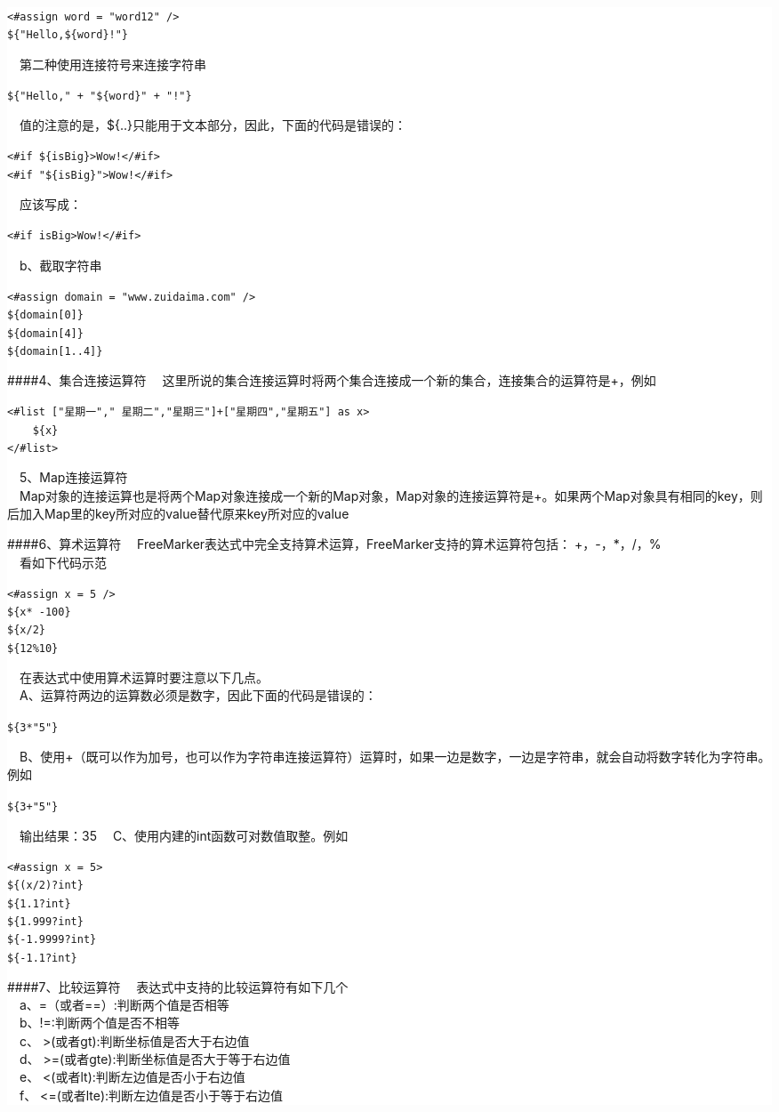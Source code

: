     <#assign word = "word12" />
    ${"Hello,${word}!"}
&#8195;第二种使用连接符号来连接字符串
    
    ${"Hello," + "${word}" + "!"}
&#8195;值的注意的是，${..}只能用于文本部分，因此，下面的代码是错误的：

    <#if ${isBig}>Wow!</#if>
    <#if "${isBig}">Wow!</#if>
&#8195;应该写成：

    <#if isBig>Wow!</#if>
&#8195;b、截取字符串
 
    <#assign domain = "www.zuidaima.com" />   
    ${domain[0]}  
    ${domain[4]}  
    ${domain[1..4]}
####4、集合连接运算符
&#8195;这里所说的集合连接运算时将两个集合连接成一个新的集合，连接集合的运算符是+，例如

    <#list ["星期一"," 星期二","星期三"]+["星期四","星期五"] as x>
    	${x}
    </#list>
        
&#8195;5、Map连接运算符  
&#8195;Map对象的连接运算也是将两个Map对象连接成一个新的Map对象，Map对象的连接运算符是+。如果两个Map对象具有相同的key，则后加入Map里的key所对应的value替代原来key所对应的value
         
####6、算术运算符
&#8195;FreeMarker表达式中完全支持算术运算，FreeMarker支持的算术运算符包括： +，-，*，/，%  
&#8195;看如下代码示范

    <#assign x = 5 />  
    ${x* -100}  
    ${x/2}  
    ${12%10} 

&#8195;在表达式中使用算术运算时要注意以下几点。  
&#8195;A、运算符两边的运算数必须是数字，因此下面的代码是错误的：

    ${3*"5"}
&#8195;B、使用+（既可以作为加号，也可以作为字符串连接运算符）运算时，如果一边是数字，一边是字符串，就会自动将数字转化为字符串。例如

    ${3+"5"}
&#8195;输出结果：35
&#8195;C、使用内建的int函数可对数值取整。例如

    <#assign x = 5>  
    ${(x/2)?int}  
    ${1.1?int}  
    ${1.999?int}  
    ${-1.9999?int}  
    ${-1.1?int}  
     
####7、比较运算符
&#8195;表达式中支持的比较运算符有如下几个  
&#8195;a、=（或者==）:判断两个值是否相等  
&#8195;b、!=:判断两个值是否不相等  
&#8195;c、 >(或者gt):判断坐标值是否大于右边值  
&#8195;d、 >=(或者gte):判断坐标值是否大于等于右边值  
&#8195;e、 <(或者lt):判断左边值是否小于右边值  
&#8195;f、 <=(或者lte):判断左边值是否小于等于右边值       
            